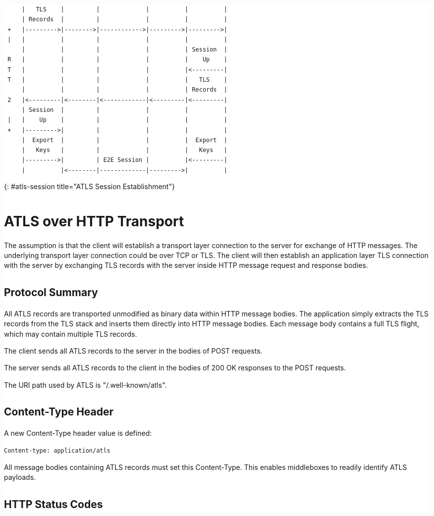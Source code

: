 ~~~
     |   TLS    |         |             |          |          |
     | Records  |         |             |          |          |
 +   |--------->|-------->|------------>|--------->|--------->|
 |   |          |         |             |          |          |
     |          |         |             |          | Session  |
 R   |          |         |             |          |    Up    |
 T   |          |         |             |          |<---------|
 T   |          |         |             |          |   TLS    |
     |          |         |             |          | Records  |
 2   |<---------|<--------|<------------|<---------|<---------|
     | Session  |         |             |          |          |
 |   |    Up    |         |             |          |          |
 +   |--------->|         |             |          |          |
     |  Export  |         |             |          |  Export  |
     |   Keys   |         |             |          |   Keys   |
     |--------->|         | E2E Session |          |<---------|
     |          |<--------|-------------|--------->|          |
~~~
{: #atls-session title="ATLS Session Establishment"}


# ATLS over HTTP Transport

The assumption is that the client will establish a transport layer connection to the server for exchange of HTTP messages. The underlying transport layer connection could be over TCP or TLS. The client will then establish an application layer TLS connection with the server by exchanging TLS records with the server inside HTTP message request and response bodies.

## Protocol Summary

All ATLS records are transported unmodified as binary data within HTTP message bodies. The application simply extracts the TLS records from the TLS stack and inserts them directly into HTTP message bodies. Each message body contains a full TLS flight, which may contain multiple TLS records.

The client sends all ATLS records to the server in the bodies of POST requests.

The server sends all ATLS records to the client in the bodies of 200 OK responses to the POST requests.

The URI path used by ATLS is "/.well-known/atls". 

## Content-Type Header

A new Content-Type header value is defined:

~~~
Content-type: application/atls
~~~

All message bodies containing ATLS records must set this Content-Type. This enables middleboxes to readily identify ATLS payloads.

## HTTP Status Codes
